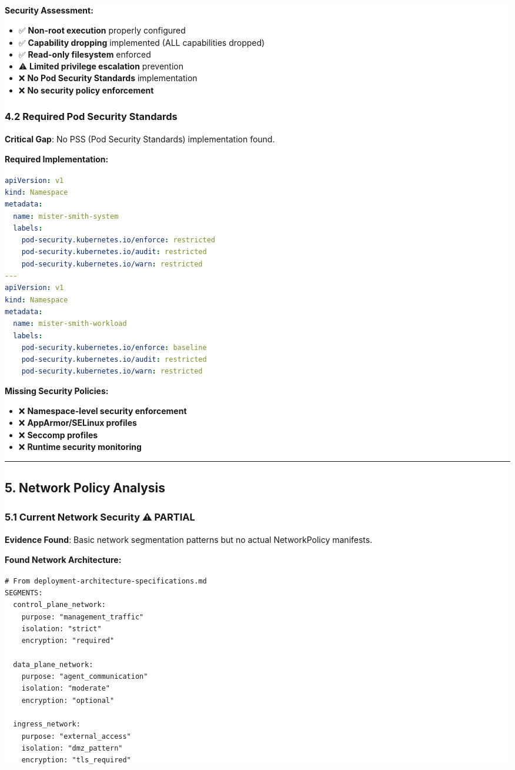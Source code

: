 **Security Assessment:**
- ✅ **Non-root execution** properly configured
- ✅ **Capability dropping** implemented (ALL capabilities dropped)
- ✅ **Read-only filesystem** enforced
- ⚠️ **Limited privilege escalation** prevention
- ❌ **No Pod Security Standards** implementation
- ❌ **No security policy enforcement**

### 4.2 Required Pod Security Standards

**Critical Gap**: No PSS (Pod Security Standards) implementation found.

**Required Implementation:**
```yaml
apiVersion: v1
kind: Namespace
metadata:
  name: mister-smith-system
  labels:
    pod-security.kubernetes.io/enforce: restricted
    pod-security.kubernetes.io/audit: restricted
    pod-security.kubernetes.io/warn: restricted
---
apiVersion: v1
kind: Namespace
metadata:
  name: mister-smith-workload
  labels:
    pod-security.kubernetes.io/enforce: baseline
    pod-security.kubernetes.io/audit: restricted
    pod-security.kubernetes.io/warn: restricted
```

**Missing Security Policies:**
- ❌ **Namespace-level security enforcement**
- ❌ **AppArmor/SELinux profiles**
- ❌ **Seccomp profiles**
- ❌ **Runtime security monitoring**

---

## 5. Network Policy Analysis

### 5.1 Current Network Security ⚠️ **PARTIAL**

**Evidence Found**: Basic network segmentation patterns but no actual NetworkPolicy manifests.

**Found Network Architecture:**
```pseudocode
# From deployment-architecture-specifications.md
SEGMENTS:
  control_plane_network:
    purpose: "management_traffic"
    isolation: "strict"
    encryption: "required"
  
  data_plane_network:
    purpose: "agent_communication"
    isolation: "moderate"
    encryption: "optional"
  
  ingress_network:
    purpose: "external_access"
    isolation: "dmz_pattern"
    encryption: "tls_required"
```